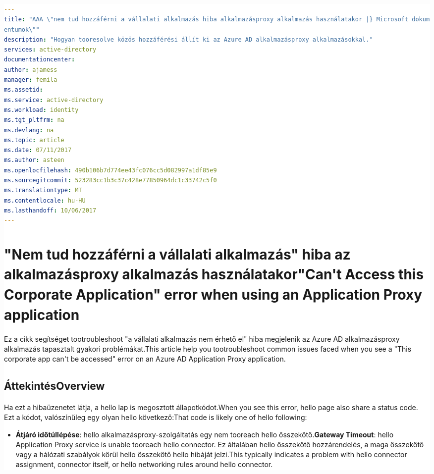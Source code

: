 ```yaml
---
title: "AAA \"nem tud hozzáférni a vállalati alkalmazás hiba alkalmazásproxy alkalmazás használatakor |} Microsoft dokumentumok\""
description: "Hogyan tooresolve közös hozzáférési állít ki az Azure AD alkalmazásproxy alkalmazásokkal."
services: active-directory
documentationcenter: 
author: ajamess
manager: femila
ms.assetid: 
ms.service: active-directory
ms.workload: identity
ms.tgt_pltfrm: na
ms.devlang: na
ms.topic: article
ms.date: 07/11/2017
ms.author: asteen
ms.openlocfilehash: 490b106b7d774ee43fc076cc5d082997a1df85e9
ms.sourcegitcommit: 523283cc1b3c37c428e77850964dc1c33742c5f0
ms.translationtype: MT
ms.contentlocale: hu-HU
ms.lasthandoff: 10/06/2017
---
```

# <a name="cant-access-this-corporate-application-error-when-using-an-application-proxy-application"></a><span data-ttu-id="ef3cf-103">"Nem tud hozzáférni a vállalati alkalmazás" hiba az alkalmazásproxy alkalmazás használatakor</span><span class="sxs-lookup"><span data-stu-id="ef3cf-103">"Can't Access this Corporate Application" error when using an Application Proxy application</span></span>

<span data-ttu-id="ef3cf-104">Ez a cikk segítséget tootroubleshoot "a vállalati alkalmazás nem érhető el" hiba megjelenik az Azure AD alkalmazásproxy alkalmazás tapasztalt gyakori problémákat.</span><span class="sxs-lookup"><span data-stu-id="ef3cf-104">This article help you tootroubleshoot common issues faced when you see a "This corporate app can't be accessed" error on an Azure AD Application Proxy application.</span></span>

## <a name="overview"></a><span data-ttu-id="ef3cf-105">Áttekintés</span><span class="sxs-lookup"><span data-stu-id="ef3cf-105">Overview</span></span>
<span data-ttu-id="ef3cf-106">Ha ezt a hibaüzenetet látja, a hello lap is megosztott állapotkódot.</span><span class="sxs-lookup"><span data-stu-id="ef3cf-106">When you see this error, hello page also share a status code.</span></span> <span data-ttu-id="ef3cf-107">Ezt a kódot, valószínűleg egy olyan hello következő:</span><span class="sxs-lookup"><span data-stu-id="ef3cf-107">That code is likely one of hello following:</span></span>

-   <span data-ttu-id="ef3cf-108">**Átjáró időtúllépése**: hello alkalmazásproxy-szolgáltatás egy nem tooreach hello összekötő.</span><span class="sxs-lookup"><span data-stu-id="ef3cf-108">**Gateway Timeout**: hello Application Proxy service is unable tooreach hello connector.</span></span> <span data-ttu-id="ef3cf-109">Ez általában hello összekötő hozzárendelés, a maga összekötő vagy a hálózati szabályok körül hello összekötő hello hibáját jelzi.</span><span class="sxs-lookup"><span data-stu-id="ef3cf-109">This typically indicates a problem with hello connector assignment, connector itself, or hello networking rules around hello connector.</span></span>
